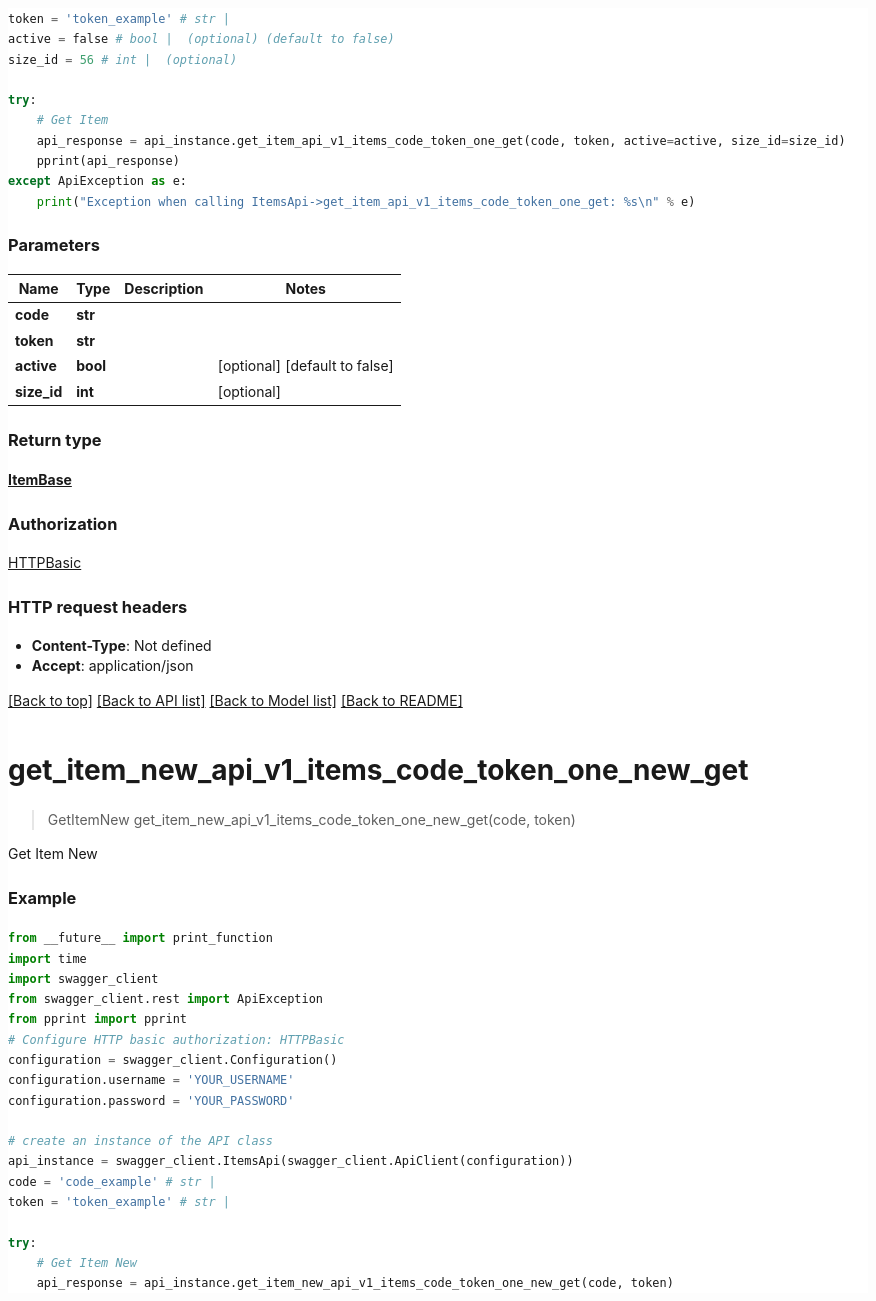 ```python
token = 'token_example' # str | 
active = false # bool |  (optional) (default to false)
size_id = 56 # int |  (optional)

try:
    # Get Item
    api_response = api_instance.get_item_api_v1_items_code_token_one_get(code, token, active=active, size_id=size_id)
    pprint(api_response)
except ApiException as e:
    print("Exception when calling ItemsApi->get_item_api_v1_items_code_token_one_get: %s\n" % e)
```

### Parameters

Name | Type | Description  | Notes
------------- | ------------- | ------------- | -------------
 **code** | **str**|  | 
 **token** | **str**|  | 
 **active** | **bool**|  | [optional] [default to false]
 **size_id** | **int**|  | [optional] 

### Return type

[**ItemBase**](ItemBase.md)

### Authorization

[HTTPBasic](../README.md#HTTPBasic)

### HTTP request headers

 - **Content-Type**: Not defined
 - **Accept**: application/json

[[Back to top]](#) [[Back to API list]](../README.md#documentation-for-api-endpoints) [[Back to Model list]](../README.md#documentation-for-models) [[Back to README]](../README.md)

# **get_item_new_api_v1_items_code_token_one_new_get**
> GetItemNew get_item_new_api_v1_items_code_token_one_new_get(code, token)

Get Item New

### Example
```python
from __future__ import print_function
import time
import swagger_client
from swagger_client.rest import ApiException
from pprint import pprint
# Configure HTTP basic authorization: HTTPBasic
configuration = swagger_client.Configuration()
configuration.username = 'YOUR_USERNAME'
configuration.password = 'YOUR_PASSWORD'

# create an instance of the API class
api_instance = swagger_client.ItemsApi(swagger_client.ApiClient(configuration))
code = 'code_example' # str | 
token = 'token_example' # str | 

try:
    # Get Item New
    api_response = api_instance.get_item_new_api_v1_items_code_token_one_new_get(code, token)
```